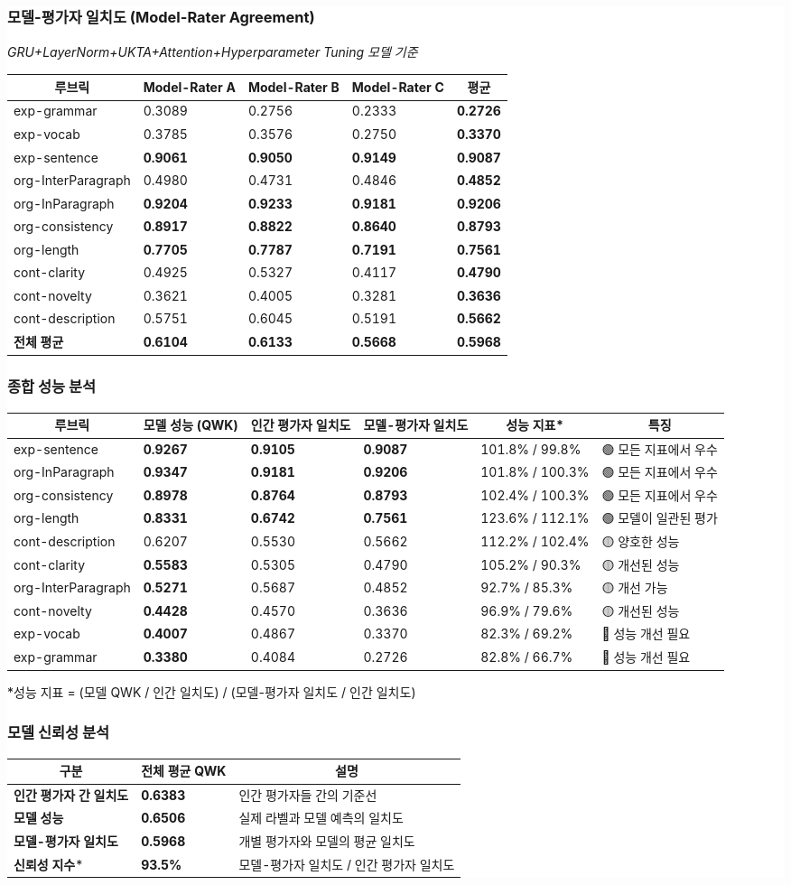 ### 모델-평가자 일치도 (Model-Rater Agreement)
*GRU+LayerNorm+UKTA+Attention+Hyperparameter Tuning 모델 기준*

| 루브릭 | Model-Rater A | Model-Rater B | Model-Rater C | 평균 |
|--------|---------------|---------------|---------------|------|
| exp-grammar | 0.3089 | 0.2756 | 0.2333 | **0.2726** |
| exp-vocab | 0.3785 | 0.3576 | 0.2750 | **0.3370** |
| exp-sentence | **0.9061** | **0.9050** | **0.9149** | **0.9087** |
| org-InterParagraph | 0.4980 | 0.4731 | 0.4846 | **0.4852** |
| org-InParagraph | **0.9204** | **0.9233** | **0.9181** | **0.9206** |
| org-consistency | **0.8917** | **0.8822** | **0.8640** | **0.8793** |
| org-length | **0.7705** | **0.7787** | **0.7191** | **0.7561** |
| cont-clarity | 0.4925 | 0.5327 | 0.4117 | **0.4790** |
| cont-novelty | 0.3621 | 0.4005 | 0.3281 | **0.3636** |
| cont-description | 0.5751 | 0.6045 | 0.5191 | **0.5662** |
| **전체 평균** | **0.6104** | **0.6133** | **0.5668** | **0.5968** |


### 종합 성능 분석

| 루브릭 | 모델 성능 (QWK) | 인간 평가자 일치도 | 모델-평가자 일치도 | 성능 지표* | 특징 |
|--------|-----------------|-------------------|-------------------|------------|------|
| exp-sentence | **0.9267** | **0.9105** | **0.9087** | 101.8% / 99.8% | 🟢 모든 지표에서 우수 |
| org-InParagraph | **0.9347** | **0.9181** | **0.9206** | 101.8% / 100.3% | 🟢 모든 지표에서 우수 |
| org-consistency | **0.8978** | **0.8764** | **0.8793** | 102.4% / 100.3% | 🟢 모든 지표에서 우수 |
| org-length | **0.8331** | **0.6742** | **0.7561** | 123.6% / 112.1% | 🟢 모델이 일관된 평가 |
| cont-description | 0.6207 | 0.5530 | 0.5662 | 112.2% / 102.4% | 🟡 양호한 성능 |
| cont-clarity | **0.5583** | 0.5305 | 0.4790 | 105.2% / 90.3% | 🟡 개선된 성능 |
| org-InterParagraph | **0.5271** | 0.5687 | 0.4852 | 92.7% / 85.3% | 🟡 개선 가능 |
| cont-novelty | **0.4428** | 0.4570 | 0.3636 | 96.9% / 79.6% | 🟡 개선된 성능 |
| exp-vocab | **0.4007** | 0.4867 | 0.3370 | 82.3% / 69.2% | 🔴 성능 개선 필요 |
| exp-grammar | **0.3380** | 0.4084 | 0.2726 | 82.8% / 66.7% | 🔴 성능 개선 필요 |

*성능 지표 = (모델 QWK / 인간 일치도) / (모델-평가자 일치도 / 인간 일치도)

### 모델 신뢰성 분석

| 구분 | 전체 평균 QWK | 설명 |
|------|---------------|------|
| **인간 평가자 간 일치도** | **0.6383** | 인간 평가자들 간의 기준선 |
| **모델 성능** | **0.6506** | 실제 라벨과 모델 예측의 일치도 |
| **모델-평가자 일치도** | **0.5968** | 개별 평가자와 모델의 평균 일치도 |
| **신뢰성 지수*** | **93.5%** | 모델-평가자 일치도 / 인간 평가자 일치도 |
